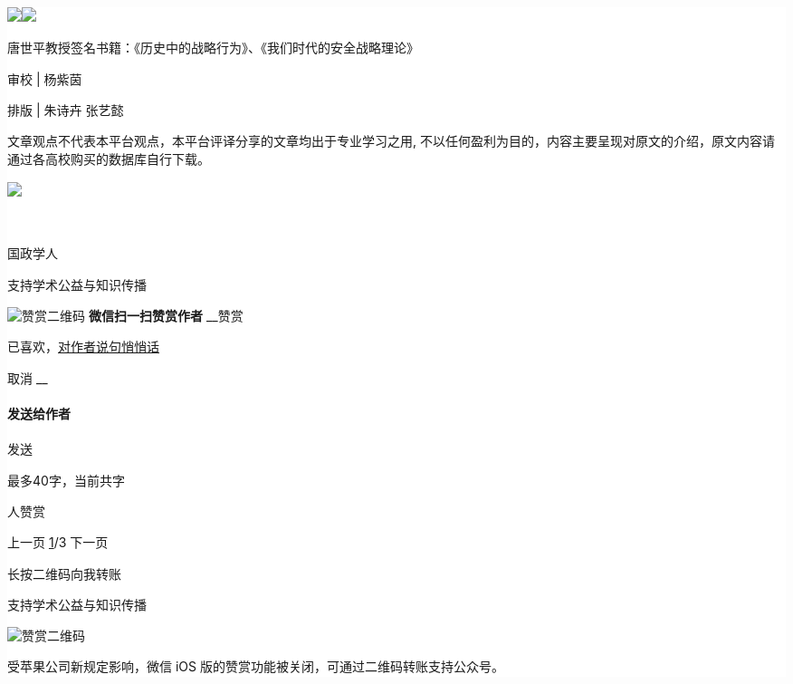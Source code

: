 [![](/images/157/4.png)]()[![](/images/157/5.png)]()

  

唐世平教授签名书籍：《历史中的战略行为》、《我们时代的安全战略理论》

  

  

审校 | 杨紫茵

排版 | 朱诗卉 张艺懿

文章观点不代表本平台观点，本平台评译分享的文章均出于专业学习之用, 不以任何盈利为目的，内容主要呈现对原文的介绍，原文内容请通过各高校购买的数据库自行下载。

![](/images/157/6.gif)

![]()

国政学人

支持学术公益与知识传播

![赞赏二维码]() **微信扫一扫赞赏作者** __赞赏

已喜欢，[对作者说句悄悄话](javascript:;)

取消 __

#### 发送给作者

发送

最多40字，当前共字

[](javascript:;) 人赞赏

上一页 [1](javascript:;)/3 下一页

长按二维码向我转账

支持学术公益与知识传播

![赞赏二维码]()

受苹果公司新规定影响，微信 iOS 版的赞赏功能被关闭，可通过二维码转账支持公众号。

